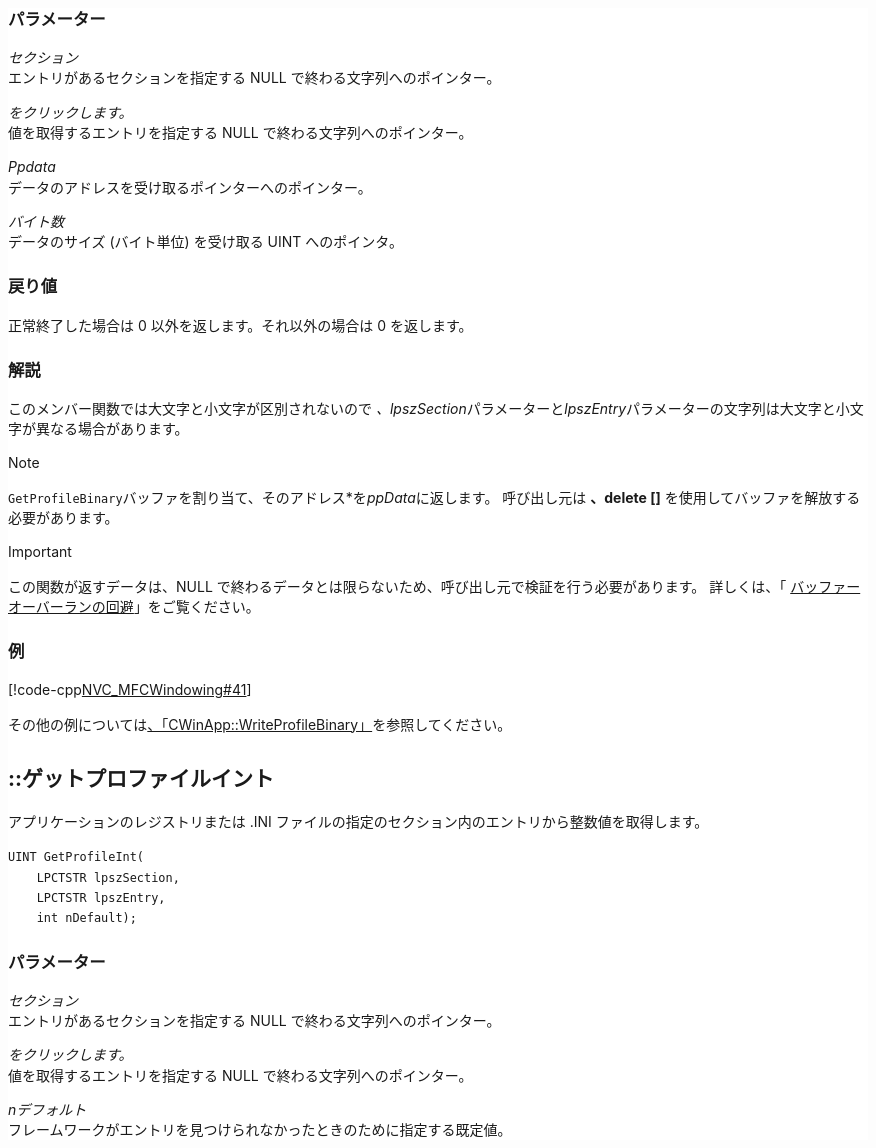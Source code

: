 ### <a name="parameters"></a>パラメーター

*セクション*<br/>
エントリがあるセクションを指定する NULL で終わる文字列へのポインター。

*をクリックします。*<br/>
値を取得するエントリを指定する NULL で終わる文字列へのポインター。

*Ppdata*<br/>
データのアドレスを受け取るポインターへのポインター。

*バイト数*<br/>
データのサイズ (バイト単位) を受け取る UINT へのポインタ。

### <a name="return-value"></a>戻り値

正常終了した場合は 0 以外を返します。それ以外の場合は 0 を返します。

### <a name="remarks"></a>解説

このメンバー関数では大文字と小文字が区別されないので *、lpszSection*パラメーターと*lpszEntry*パラメーターの文字列は大文字と小文字が異なる場合があります。

> [!NOTE]
> `GetProfileBinary`バッファを割り当て、そのアドレス\*を*ppData*に返します。 呼び出し元は **、delete []** を使用してバッファを解放する必要があります。

> [!IMPORTANT]
> この関数が返すデータは、NULL で終わるデータとは限らないため、呼び出し元で検証を行う必要があります。 詳しくは、「 [バッファー オーバーランの回避](/windows/win32/SecBP/avoiding-buffer-overruns)」をご覧ください。

### <a name="example"></a>例

[!code-cpp[NVC_MFCWindowing#41](../../mfc/reference/codesnippet/cpp/cwinapp-class_7.cpp)]

その他の例については[、「CWinApp::WriteProfileBinary」](#writeprofilebinary)を参照してください。

## <a name="cwinappgetprofileint"></a><a name="getprofileint"></a>::ゲットプロファイルイント

アプリケーションのレジストリまたは .INI ファイルの指定のセクション内のエントリから整数値を取得します。

```
UINT GetProfileInt(
    LPCTSTR lpszSection,
    LPCTSTR lpszEntry,
    int nDefault);
```

### <a name="parameters"></a>パラメーター

*セクション*<br/>
エントリがあるセクションを指定する NULL で終わる文字列へのポインター。

*をクリックします。*<br/>
値を取得するエントリを指定する NULL で終わる文字列へのポインター。

*nデフォルト*<br/>
フレームワークがエントリを見つけられなかったときのために指定する既定値。
